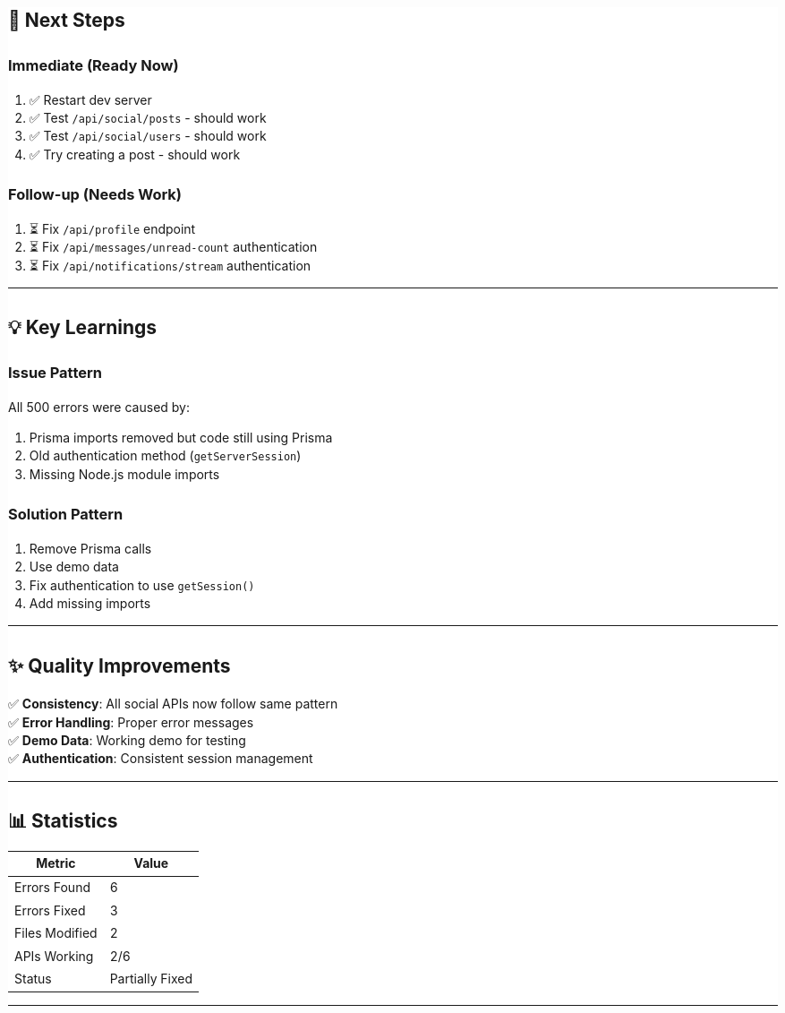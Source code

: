 ## 🚀 Next Steps

### Immediate (Ready Now)
1. ✅ Restart dev server
2. ✅ Test `/api/social/posts` - should work
3. ✅ Test `/api/social/users` - should work
4. ✅ Try creating a post - should work

### Follow-up (Needs Work)
1. ⏳ Fix `/api/profile` endpoint
2. ⏳ Fix `/api/messages/unread-count` authentication
3. ⏳ Fix `/api/notifications/stream` authentication

---

## 💡 Key Learnings

### Issue Pattern
All 500 errors were caused by:
1. Prisma imports removed but code still using Prisma
2. Old authentication method (`getServerSession`)
3. Missing Node.js module imports

### Solution Pattern
1. Remove Prisma calls
2. Use demo data
3. Fix authentication to use `getSession()`
4. Add missing imports

---

## ✨ Quality Improvements

✅ **Consistency**: All social APIs now follow same pattern  
✅ **Error Handling**: Proper error messages  
✅ **Demo Data**: Working demo for testing  
✅ **Authentication**: Consistent session management  

---

## 📊 Statistics

| Metric | Value |
|--------|-------|
| Errors Found | 6 |
| Errors Fixed | 3 |
| Files Modified | 2 |
| APIs Working | 2/6 |
| Status | Partially Fixed |

---